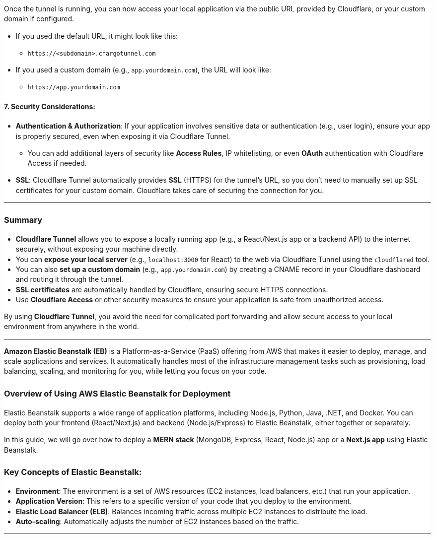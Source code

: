 Once the tunnel is running, you can now access your local application via the public URL provided by Cloudflare, or your custom domain if configured.

- If you used the default URL, it might look like this:
  - `https://<subdomain>.cfargotunnel.com`
  
- If you used a custom domain (e.g., `app.yourdomain.com`), the URL will look like:
  - `https://app.yourdomain.com`

#### 7. **Security Considerations**:

- **Authentication & Authorization**: If your application involves sensitive data or authentication (e.g., user login), ensure your app is properly secured, even when exposing it via Cloudflare Tunnel. 
  - You can add additional layers of security like **Access Rules**, IP whitelisting, or even **OAuth** authentication with Cloudflare Access if needed.
  
- **SSL**: Cloudflare Tunnel automatically provides **SSL** (HTTPS) for the tunnel’s URL, so you don’t need to manually set up SSL certificates for your custom domain. Cloudflare takes care of securing the connection for you.

---

### **Summary**

- **Cloudflare Tunnel** allows you to expose a locally running app (e.g., a React/Next.js app or a backend API) to the internet securely, without exposing your machine directly.
- You can **expose your local server** (e.g., `localhost:3000` for React) to the web via Cloudflare Tunnel using the `cloudflared` tool.
- You can also **set up a custom domain** (e.g., `app.yourdomain.com`) by creating a CNAME record in your Cloudflare dashboard and routing it through the tunnel.
- **SSL certificates** are automatically handled by Cloudflare, ensuring secure HTTPS connections.
- Use **Cloudflare Access** or other security measures to ensure your application is safe from unauthorized access.

By using **Cloudflare Tunnel**, you avoid the need for complicated port forwarding and allow secure access to your local environment from anywhere in the world.

---
**Amazon Elastic Beanstalk (EB)** is a Platform-as-a-Service (PaaS) offering from AWS that makes it easier to deploy, manage, and scale applications and services. It automatically handles most of the infrastructure management tasks such as provisioning, load balancing, scaling, and monitoring for you, while letting you focus on your code.

### **Overview of Using AWS Elastic Beanstalk for Deployment**

Elastic Beanstalk supports a wide range of application platforms, including Node.js, Python, Java, .NET, and Docker. You can deploy both your frontend (React/Next.js) and backend (Node.js/Express) to Elastic Beanstalk, either together or separately.

In this guide, we will go over how to deploy a **MERN stack** (MongoDB, Express, React, Node.js) app or a **Next.js app** using Elastic Beanstalk.

### **Key Concepts of Elastic Beanstalk:**
- **Environment**: The environment is a set of AWS resources (EC2 instances, load balancers, etc.) that run your application.
- **Application Version**: This refers to a specific version of your code that you deploy to the environment.
- **Elastic Load Balancer (ELB)**: Balances incoming traffic across multiple EC2 instances to distribute the load.
- **Auto-scaling**: Automatically adjusts the number of EC2 instances based on the traffic.

---